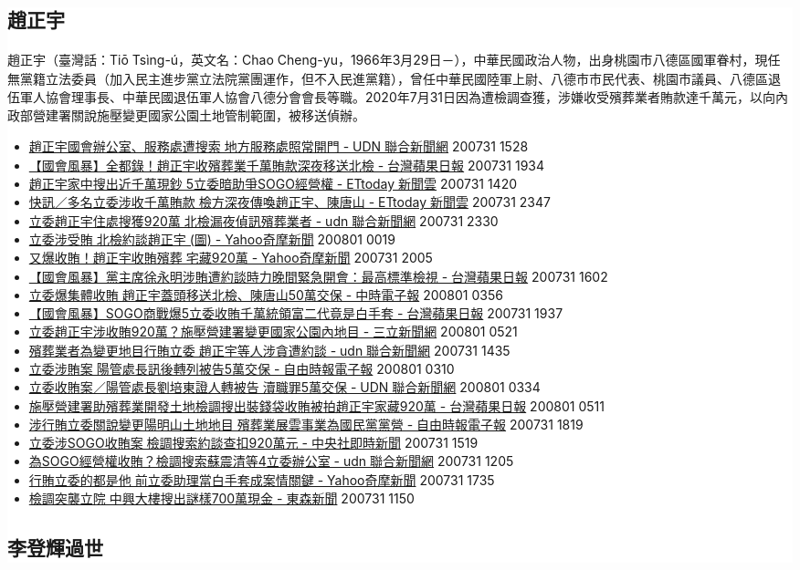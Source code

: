 ## 趙正宇

趙正宇（臺灣話：Tiō Tsìng-ú，英文名：Chao Cheng-yu，1966年3月29日－），中華民國政治人物，出身桃園市八德區國軍眷村，現任無黨籍立法委員（加入民主進步黨立法院黨團運作，但不入民進黨籍），曾任中華民國陸軍上尉、八德市市民代表、桃園市議員、八德區退伍軍人協會理事長、中華民國退伍軍人協會八德分會會長等職。2020年7月31日因為遭檢調查獲，涉嫌收受殯葬業者賄款達千萬元，以向內政部營建署關說施壓變更國家公園土地管制範圍，被移送偵辦。
- [趙正宇國會辦公室、服務處遭搜索 地方服務處照常開門 - UDN 聯合新聞網](https://udn.com/news/story/121558/4745442 "趙正宇國會辦公室、服務處遭搜索 地方服務處照常開門 - UDN 聯合新聞網") 200731 1528
- [【國會風暴】全都錄！趙正宇收殯葬業千萬賄款深夜移送北檢 - 台灣蘋果日報](https://tw.appledaily.com/local/20200731/RYZT6GR4NJNUKCDLQO6ECY7PDQ/ "【國會風暴】全都錄！趙正宇收殯葬業千萬賄款深夜移送北檢 - 台灣蘋果日報") 200731 1934
- [趙正宇家中搜出近千萬現鈔 5立委暗助爭SOGO經營權 - ETtoday 新聞雲](https://www.ettoday.net/news/20200731/1773899.htm "趙正宇家中搜出近千萬現鈔 5立委暗助爭SOGO經營權 - ETtoday 新聞雲") 200731 1420
- [快訊／多名立委涉收千萬賄款 檢方深夜傳喚趙正宇、陳唐山 - ETtoday 新聞雲](https://www.ettoday.net/news/20200731/1774364.htm "快訊／多名立委涉收千萬賄款 檢方深夜傳喚趙正宇、陳唐山 - ETtoday 新聞雲") 200731 2347
- [立委趙正宇住處搜獲920萬 北檢漏夜偵訊殯葬業者 - udn 聯合新聞網](https://udn.com/news/story/7321/4746708?from=udn-catebreaknews_ch2 "立委趙正宇住處搜獲920萬 北檢漏夜偵訊殯葬業者 - udn 聯合新聞網") 200731 2330
- [立委涉受賄 北檢約談趙正宇 (圖) - Yahoo奇摩新聞](https://tw.news.yahoo.com/%E7%AB%8B%E5%A7%94%E6%B6%89%E5%8F%97%E8%B3%84-%E5%8C%97%E6%AA%A2%E7%B4%84%E8%AB%87%E8%B6%99%E6%AD%A3%E5%AE%87-%E5%9C%96-161913538.html "立委涉受賄 北檢約談趙正宇 (圖) - Yahoo奇摩新聞") 200801 0019
- [又爆收賄！趙正宇收賄殯葬 宅藏920萬 - Yahoo奇摩新聞](https://tw.news.yahoo.com/%E5%8F%88%E7%88%86%E6%94%B6%E8%B3%84-%E8%B6%99%E6%AD%A3%E5%AE%87%E6%94%B6%E8%B3%84%E6%AE%AF%E8%91%AC-%E5%AE%85%E8%97%8F920%E8%90%AC-120513371.html "又爆收賄！趙正宇收賄殯葬 宅藏920萬 - Yahoo奇摩新聞") 200731 2005
- [【國會風暴】黨主席徐永明涉賄遭約談時力晚間緊急開會：最高標準檢視 - 台灣蘋果日報](https://tw.appledaily.com/politics/20200731/6BLUKOZDXKC3CZQMIZIRIFOF2A/ "【國會風暴】黨主席徐永明涉賄遭約談時力晚間緊急開會：最高標準檢視 - 台灣蘋果日報") 200731 1602
- [立委爆集體收賄 趙正宇蓋頭移送北檢、陳唐山50萬交保 - 中時電子報](https://www.chinatimes.com/realtimenews/20200801000745-260402 "立委爆集體收賄 趙正宇蓋頭移送北檢、陳唐山50萬交保 - 中時電子報") 200801 0356
- [【國會風暴】SOGO商戰爆5立委收賄千萬統領富二代竟是白手套 - 台灣蘋果日報](https://tw.appledaily.com/local/20200731/PQOTPQ3ZHJDIBAFPSFPMUA2GC4/ "【國會風暴】SOGO商戰爆5立委收賄千萬統領富二代竟是白手套 - 台灣蘋果日報") 200731 1937
- [立委趙正宇涉收賄920萬？施壓營建署變更國家公園內地目 - 三立新聞網](https://www.setn.com/m/news.aspx?newsid=789610 "立委趙正宇涉收賄920萬？施壓營建署變更國家公園內地目 - 三立新聞網") 200801 0521
- [殯葬業者為變更地目行賄立委 趙正宇等人涉貪遭約談 - udn 聯合新聞網](https://udn.com/news/story/7321/4745280?from=udn-ch1_breaknews-1-cate2-news "殯葬業者為變更地目行賄立委 趙正宇等人涉貪遭約談 - udn 聯合新聞網") 200731 1435
- [立委涉賄案 陽管處長訊後轉列被告5萬交保 - 自由時報電子報](https://m.ltn.com.tw/news/society/breakingnews/3246348 "立委涉賄案 陽管處長訊後轉列被告5萬交保 - 自由時報電子報") 200801 0310
- [立委收賄案／陽管處長劉培東證人轉被告 瀆職罪5萬交保 - UDN 聯合新聞網](https://udn.com/news/story/7321/4747017?from=udn-catebreaknews_ch2 "立委收賄案／陽管處長劉培東證人轉被告 瀆職罪5萬交保 - UDN 聯合新聞網") 200801 0334
- [施壓營建署助殯葬業開發土地檢調搜出裝錢袋收賄被拍趙正宇家藏920萬 - 台灣蘋果日報](https://tw.appledaily.com/headline/20200801/7KGAMBXHJHC3C2NI6INGZTPYPE/ "施壓營建署助殯葬業開發土地檢調搜出裝錢袋收賄被拍趙正宇家藏920萬 - 台灣蘋果日報") 200801 0511
- [涉行賄立委關說變更陽明山土地地目 殯葬業展雲事業為國民黨黨營 - 自由時報電子報](https://m.ltn.com.tw/news/society/breakingnews/3245941 "涉行賄立委關說變更陽明山土地地目 殯葬業展雲事業為國民黨黨營 - 自由時報電子報") 200731 1819
- [立委涉SOGO收賄案 檢調搜索約談查扣920萬元 - 中央社即時新聞](https://www.cna.com.tw/news/asoc/202007310180.aspx "立委涉SOGO收賄案 檢調搜索約談查扣920萬元 - 中央社即時新聞") 200731 1519
- [為SOGO經營權收賄？檢調搜索蘇震清等4立委辦公室 - udn 聯合新聞網](https://udn.com/news/story/121558/4744881?from=udn-ch1_breaknews-1-cate2-news "為SOGO經營權收賄？檢調搜索蘇震清等4立委辦公室 - udn 聯合新聞網") 200731 1205
- [行賄立委的都是他 前立委助理當白手套成案情關鍵 - Yahoo奇摩新聞](https://tw.news.yahoo.com/%E8%A1%8C%E8%B3%84%E7%AB%8B%E5%A7%94%E7%9A%84%E9%83%BD%E6%98%AF%E4%BB%96-%E5%89%8D%E7%AB%8B%E5%A7%94%E5%8A%A9%E7%90%86%E7%95%B6%E7%99%BD%E6%89%8B%E5%A5%97%E6%88%90%E6%A1%88%E6%83%85%E9%97%9C%E9%8D%B5-093521043.html "行賄立委的都是他 前立委助理當白手套成案情關鍵 - Yahoo奇摩新聞") 200731 1735
- [檢調突襲立院 中興大樓搜出謎樣700萬現金 - 東森新聞](https://news.ebc.net.tw/news/politics/220487 "檢調突襲立院 中興大樓搜出謎樣700萬現金 - 東森新聞") 200731 1150

## 李登輝過世
